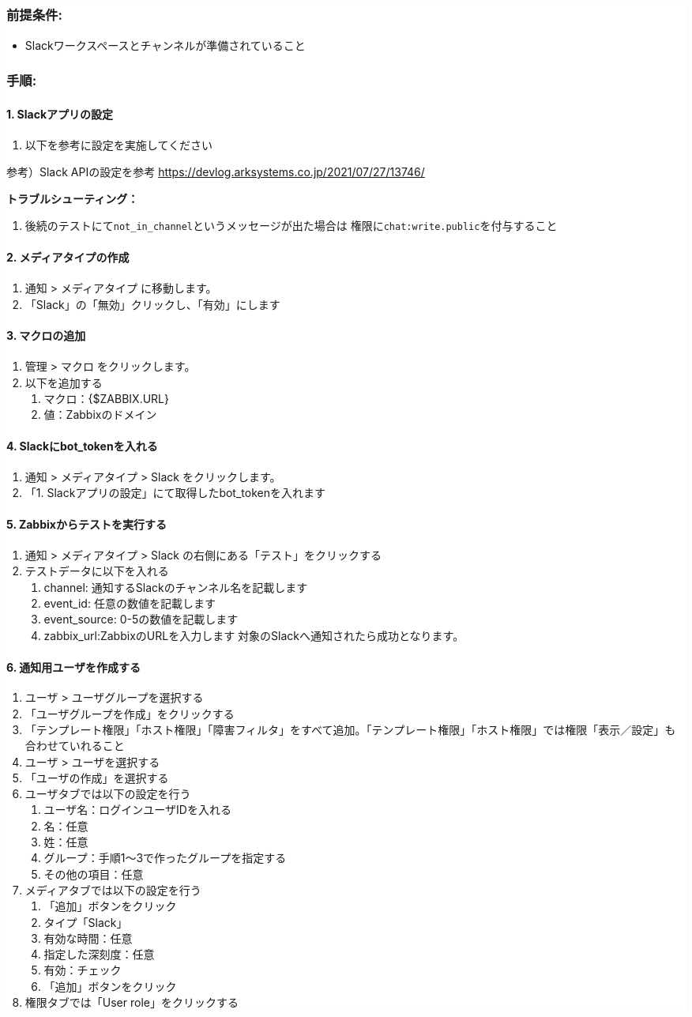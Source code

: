 ### 前提条件:
- Slackワークスペースとチャンネルが準備されていること

### 手順:

#### 1. Slackアプリの設定

1. 以下を参考に設定を実施してください

参考）Slack APIの設定を参考
https://devlog.arksystems.co.jp/2021/07/27/13746/

**トラブルシューティング：**
1. 後続のテストにて`not_in_channel`というメッセージが出た場合は
権限に`chat:write.public`を付与すること

#### 2. メディアタイプの作成
1. 通知 > メディアタイプ に移動します。
2. 「Slack」の「無効」クリックし、「有効」にします

#### 3. マクロの追加
1. 管理 > マクロ をクリックします。
2. 以下を追加する
   1. マクロ：{$ZABBIX.URL}
   2. 値：Zabbixのドメイン

#### 4. Slackにbot_tokenを入れる
1. 通知 > メディアタイプ > Slack をクリックします。
2. 「1. Slackアプリの設定」にて取得したbot_tokenを入れます

#### 5. Zabbixからテストを実行する
1. 通知 > メディアタイプ > Slack の右側にある「テスト」をクリックする
2. テストデータに以下を入れる
   1. channel: 通知するSlackのチャンネル名を記載します
   2. event_id: 任意の数値を記載します
   3. event_source: 0-5の数値を記載します
   4. zabbix_url:ZabbixのURLを入力します
   対象のSlackへ通知されたら成功となります。


#### 6. 通知用ユーザを作成する
1. ユーザ > ユーザグループを選択する
2. 「ユーザグループを作成」をクリックする
3. 「テンプレート権限」「ホスト権限」「障害フィルタ」をすべて追加。「テンプレート権限」「ホスト権限」では権限「表示／設定」も合わせていれること
4. ユーザ > ユーザを選択する
5. 「ユーザの作成」を選択する
6. ユーザタブでは以下の設定を行う
   1. ユーザ名：ログインユーザIDを入れる
   2. 名：任意
   3. 姓：任意
   4. グループ：手順1～3で作ったグループを指定する
   5. その他の項目：任意
7. メディアタブでは以下の設定を行う
   1. 「追加」ボタンをクリック
   2. タイプ「Slack」
   3. 有効な時間：任意
   4. 指定した深刻度：任意
   5. 有効：チェック
   6. 「追加」ボタンをクリック
8. 権限タブでは「User role」をクリックする
